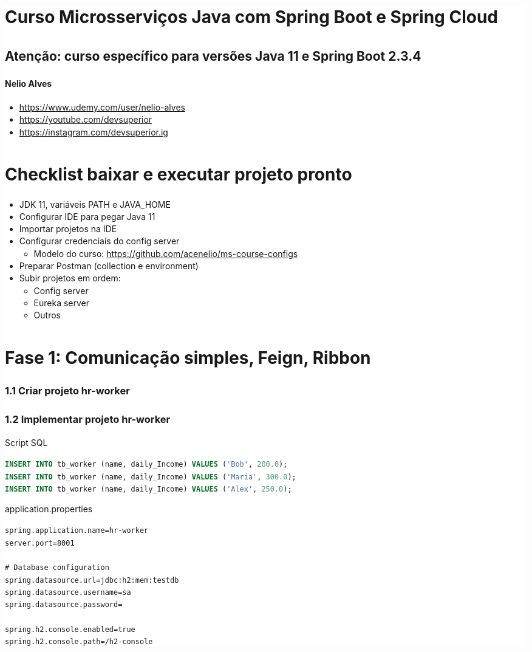 
# Curso Microsserviços Java com Spring Boot e Spring Cloud
## Atenção: curso específico para versões Java 11 e Spring Boot 2.3.4
#### Nelio Alves 
- https://www.udemy.com/user/nelio-alves
- https://youtube.com/devsuperior
- https://instagram.com/devsuperior.ig

# Checklist baixar e executar projeto pronto

- JDK 11, variáveis PATH e JAVA_HOME
- Configurar IDE para pegar Java 11
- Importar projetos na IDE
- Configurar credenciais do config server
  - Modelo do curso: https://github.com/acenelio/ms-course-configs
- Preparar Postman (collection e environment)
- Subir projetos em ordem:
  - Config server
  - Eureka server
  - Outros

# Fase 1: Comunicação simples, Feign, Ribbon

### 1.1 Criar projeto hr-worker

### 1.2 Implementar projeto hr-worker

Script SQL
```sql
INSERT INTO tb_worker (name, daily_Income) VALUES ('Bob', 200.0);
INSERT INTO tb_worker (name, daily_Income) VALUES ('Maria', 300.0);
INSERT INTO tb_worker (name, daily_Income) VALUES ('Alex', 250.0);
```

application.properties
```
spring.application.name=hr-worker
server.port=8001

# Database configuration
spring.datasource.url=jdbc:h2:mem:testdb
spring.datasource.username=sa
spring.datasource.password=

spring.h2.console.enabled=true
spring.h2.console.path=/h2-console
```

